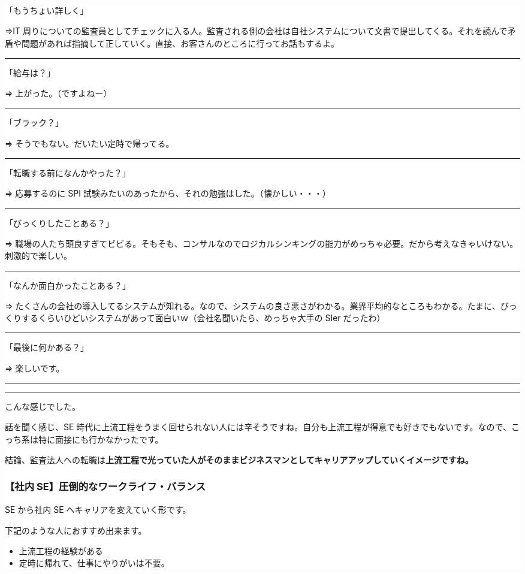 
「もうちょい詳しく」

⇒IT 周りについての監査員としてチェックに入る人。監査される側の会社は自社システムについて文書で提出してくる。それを読んで矛盾や問題があれば指摘して正していく。直接、お客さんのところに行ってお話もするよ。

---

「給与は？」

⇒ 上がった。（ですよねー）

---

「ブラック？」

⇒ そうでもない。だいたい定時で帰ってる。

---

「転職する前になんかやった？」

⇒ 応募するのに SPI 試験みたいのあったから、それの勉強はした。（懐かしい・・・）

---

「びっくりしたことある？」

⇒ 職場の人たち頭良すぎてビビる。そもそも、コンサルなのでロジカルシンキングの能力がめっちゃ必要。だから考えなきゃいけない。刺激的で楽しい。

---

「なんか面白かったことある？」

⇒ たくさんの会社の導入してるシステムが知れる。なので、システムの良さ悪さがわかる。業界平均的なところもわかる。たまに、びっくりするくらいひどいシステムがあって面白いｗ（会社名聞いたら、めっちゃ大手の SIer だったわ）

---

「最後に何かある？」

⇒ 楽しいです。

---

---

こんな感じでした。

話を聞く感じ、SE 時代に上流工程をうまく回せられない人には辛そうですね。自分も上流工程が得意でも好きでもないです。なので、こっち系は特に面接にも行かなかったです。

結論、監査法人への転職は**上流工程で光っていた人がそのままビジネスマンとしてキャリアアップしていくイメージですね。**

### 【社内 SE】圧倒的なワークライフ・バランス

SE から社内 SE へキャリアを変えていく形です。

下記のような人におすすめ出来ます。

- 上流工程の経験がある
- 定時に帰れて、仕事にやりがいは不要。
